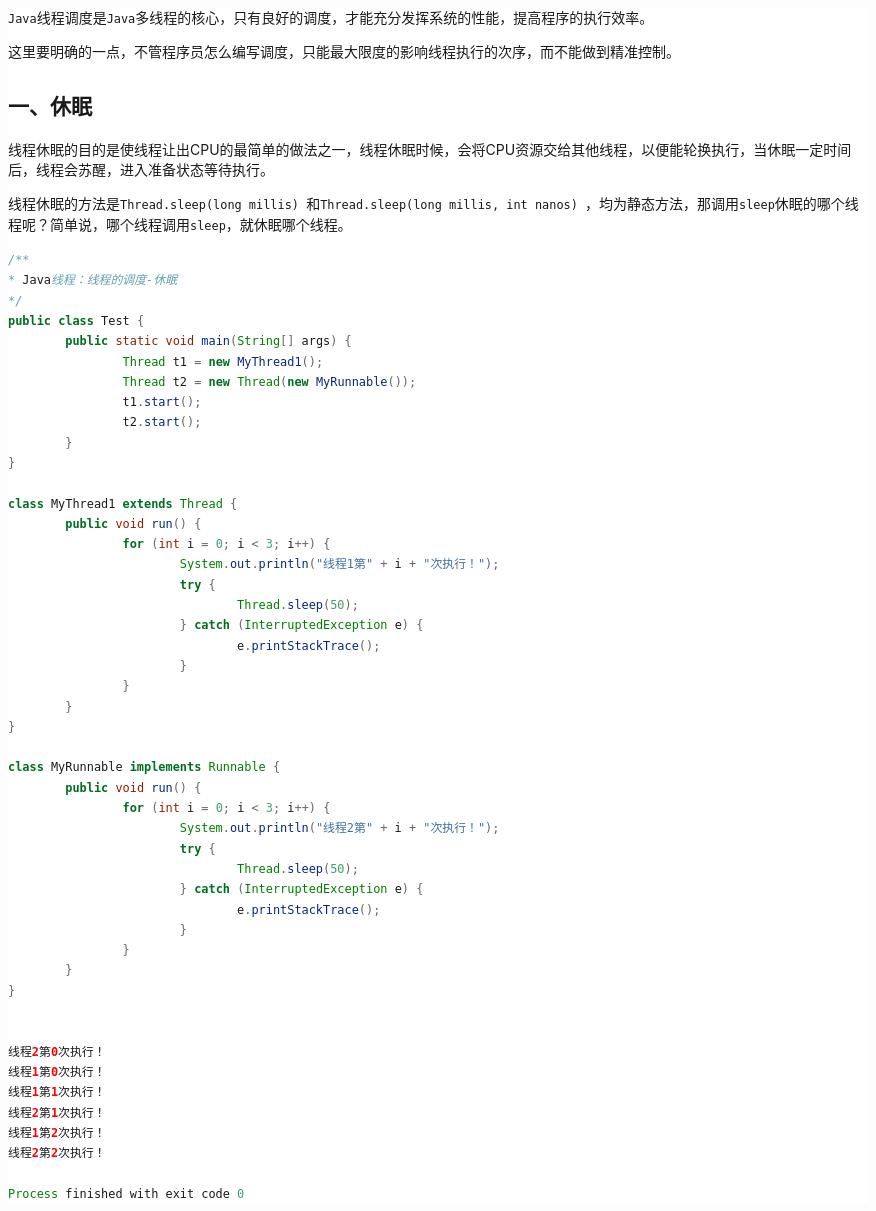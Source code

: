 `Java`线程调度是`Java`多线程的核心，只有良好的调度，才能充分发挥系统的性能，提高程序的执行效率。

这里要明确的一点，不管程序员怎么编写调度，只能最大限度的影响线程执行的次序，而不能做到精准控制。

## 一、休眠

线程休眠的目的是使线程让出CPU的最简单的做法之一，线程休眠时候，会将CPU资源交给其他线程，以便能轮换执行，当休眠一定时间后，线程会苏醒，进入准备状态等待执行。

线程休眠的方法是`Thread.sleep(long millis) `和`Thread.sleep(long millis, int nanos) `，均为静态方法，那调用`sleep`休眠的哪个线程呢？简单说，哪个线程调用`sleep`，就休眠哪个线程。
```java
/** 
* Java线程：线程的调度-休眠 
*/ 
public class Test { 
        public static void main(String[] args) { 
                Thread t1 = new MyThread1(); 
                Thread t2 = new Thread(new MyRunnable()); 
                t1.start(); 
                t2.start(); 
        } 
} 

class MyThread1 extends Thread { 
        public void run() { 
                for (int i = 0; i < 3; i++) { 
                        System.out.println("线程1第" + i + "次执行！"); 
                        try { 
                                Thread.sleep(50); 
                        } catch (InterruptedException e) { 
                                e.printStackTrace(); 
                        } 
                } 
        } 
} 

class MyRunnable implements Runnable { 
        public void run() { 
                for (int i = 0; i < 3; i++) { 
                        System.out.println("线程2第" + i + "次执行！"); 
                        try { 
                                Thread.sleep(50); 
                        } catch (InterruptedException e) { 
                                e.printStackTrace(); 
                        } 
                } 
        } 
}
 

线程2第0次执行！ 
线程1第0次执行！ 
线程1第1次执行！ 
线程2第1次执行！ 
线程1第2次执行！ 
线程2第2次执行！ 

Process finished with exit code 0
```
